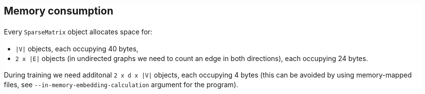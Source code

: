 ## Memory consumption

Every `SparseMatrix` object allocates space for:
- `|V|` objects, each occupying 40 bytes,
- `2 x |E|` objects (in undirected graphs we need to count an edge in both directions), each occupying 24 bytes.

During training we need additonal `2 x d x |V|` objects, each occupying 4 bytes (this can be avoided by using memory-mapped files, see `--in-memory-embedding-calculation` argument for the program).
